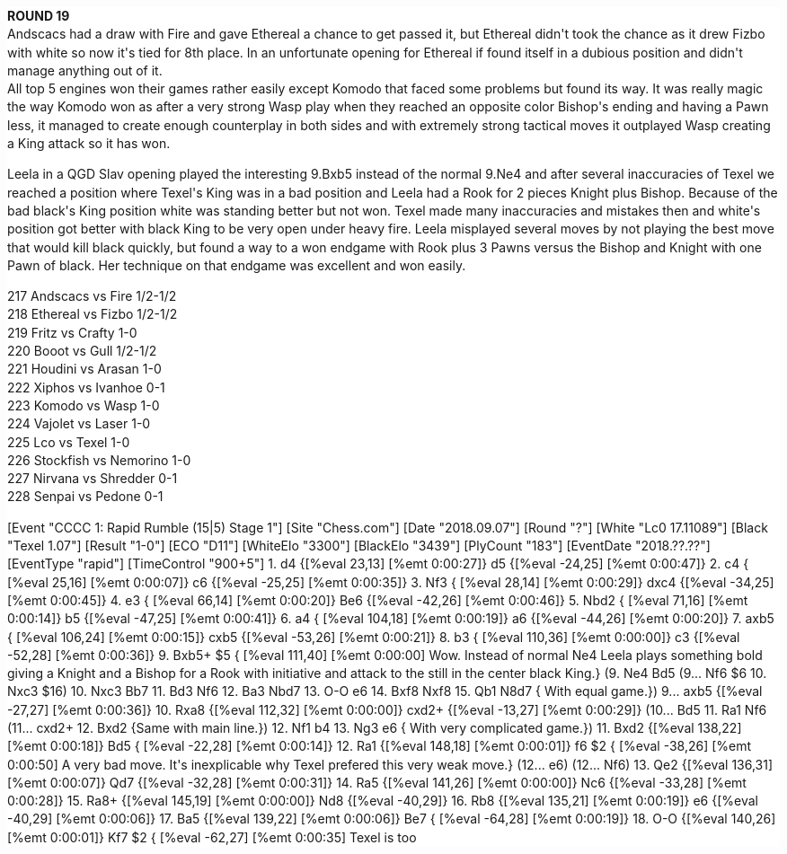 **ROUND 19**  
Andscacs had a draw with Fire and gave Ethereal a chance to get passed it, but
Ethereal didn't took the chance as it drew Fizbo with white so now it's tied
for 8th place. In an unfortunate opening for Ethereal if found itself in a
dubious position and didn't manage anything out of it.  
All top 5 engines won their games rather easily except Komodo that faced some
problems but found its way. It was really magic the way Komodo won as after a
very strong Wasp play when they reached an opposite color Bishop's ending and
having a Pawn less, it managed to create enough counterplay in both sides and
with extremely strong tactical moves it outplayed Wasp creating a King attack
so it has won.

Leela in a QGD Slav opening played the interesting 9.Bxb5 instead of the
normal 9.Ne4 and after several inaccuracies of Texel we reached a position
where Texel's King was in a bad position and Leela had a Rook for 2 pieces
Knight plus Bishop. Because of the bad black's King position white was
standing better but not won. Texel made many inaccuracies and mistakes then
and white's position got better with black King to be very open under heavy
fire. Leela misplayed several moves by not playing the best move that would
kill black quickly, but found a way to a won endgame with Rook plus 3 Pawns
versus the Bishop and Knight with one Pawn of black. Her technique on that
endgame was excellent and won easily.

217 Andscacs vs Fire 1/2-1/2  
218 Ethereal vs Fizbo 1/2-1/2  
219 Fritz vs Crafty 1-0  
220 Booot vs Gull 1/2-1/2  
221 Houdini vs Arasan 1-0  
222 Xiphos vs Ivanhoe 0-1  
223 Komodo vs Wasp 1-0  
224 Vajolet vs Laser 1-0  
225 Lco vs Texel 1-0  
226 Stockfish vs Nemorino 1-0  
227 Nirvana vs Shredder 0-1  
228 Senpai vs Pedone 0-1

[Event "CCCC 1: Rapid Rumble (15|5) Stage 1"] [Site "Chess.com"] [Date
"2018.09.07"] [Round "?"] [White "Lc0 17.11089"] [Black "Texel 1.07"] [Result
"1-0"] [ECO "D11"] [WhiteElo "3300"] [BlackElo "3439"] [PlyCount "183"]
[EventDate "2018.??.??"] [EventType "rapid"] [TimeControl "900+5"] 1. d4
{[%eval 23,13] [%emt 0:00:27]} d5 {[%eval -24,25] [%emt 0:00:47]} 2. c4 {
[%eval 25,16] [%emt 0:00:07]} c6 {[%eval -25,25] [%emt 0:00:35]} 3. Nf3 {
[%eval 28,14] [%emt 0:00:29]} dxc4 {[%eval -34,25] [%emt 0:00:45]} 4. e3 {
[%eval 66,14] [%emt 0:00:20]} Be6 {[%eval -42,26] [%emt 0:00:46]} 5. Nbd2 {
[%eval 71,16] [%emt 0:00:14]} b5 {[%eval -47,25] [%emt 0:00:41]} 6. a4 {
[%eval 104,18] [%emt 0:00:19]} a6 {[%eval -44,26] [%emt 0:00:20]} 7. axb5 {
[%eval 106,24] [%emt 0:00:15]} cxb5 {[%eval -53,26] [%emt 0:00:21]} 8. b3 {
[%eval 110,36] [%emt 0:00:00]} c3 {[%eval -52,28] [%emt 0:00:36]} 9. Bxb5+ $5
{ [%eval 111,40] [%emt 0:00:00] Wow. Instead of normal Ne4 Leela plays
something bold giving a Knight and a Bishop for a Rook with initiative and
attack to the still in the center black King.} (9. Ne4 Bd5 (9... Nf6 $6 10.
Nxc3 $16) 10. Nxc3 Bb7 11. Bd3 Nf6 12. Ba3 Nbd7 13. O-O e6 14. Bxf8 Nxf8 15.
Qb1 N8d7 { With equal game.}) 9... axb5 {[%eval -27,27] [%emt 0:00:36]} 10.
Rxa8 {[%eval 112,32] [%emt 0:00:00]} cxd2+ {[%eval -13,27] [%emt 0:00:29]}
(10... Bd5 11. Ra1 Nf6 (11... cxd2+ 12. Bxd2 {Same with main line.}) 12. Nf1
b4 13. Ng3 e6 { With very complicated game.}) 11. Bxd2 {[%eval 138,22] [%emt
0:00:18]} Bd5 { [%eval -22,28] [%emt 0:00:14]} 12. Ra1 {[%eval 148,18] [%emt
0:00:01]} f6 $2 { [%eval -38,26] [%emt 0:00:50] A very bad move. It's
inexplicable why Texel prefered this very weak move.} (12... e6) (12... Nf6)
13. Qe2 {[%eval 136,31] [%emt 0:00:07]} Qd7 {[%eval -32,28] [%emt 0:00:31]}
14. Ra5 {[%eval 141,26] [%emt 0:00:00]} Nc6 {[%eval -33,28] [%emt 0:00:28]}
15. Ra8+ {[%eval 145,19] [%emt 0:00:00]} Nd8 {[%eval -40,29]} 16. Rb8 {[%eval
135,21] [%emt 0:00:19]} e6 {[%eval -40,29] [%emt 0:00:06]} 17. Ba5 {[%eval
139,22] [%emt 0:00:06]} Be7 { [%eval -64,28] [%emt 0:00:19]} 18. O-O {[%eval
140,26] [%emt 0:00:01]} Kf7 $2 { [%eval -62,27] [%emt 0:00:35] Texel is too